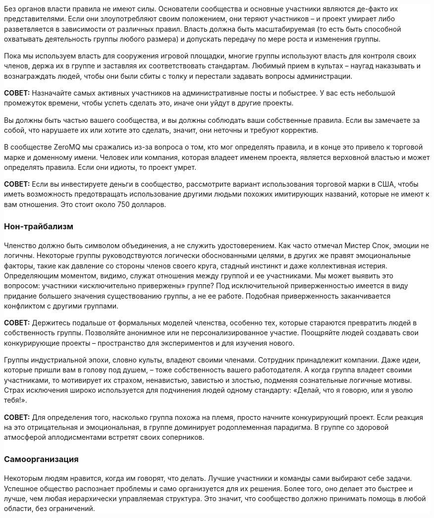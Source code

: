 Без органов власти правила не имеют силы. Основатели сообщества и основные участники являются де-факто их представителями. Если они злоупотребляют своим положением, они теряют участников – и проект умирает либо разветвляется в зависимости от различных правил. Власть должна быть масштабируемая \(то есть быть способной охватывать деятельность группы любого размера\) и допускать передачу по мере роста и изменения группы.

Пока мы используем власть для сооружения игровой площадки, многие группы используют власть для контроля своих членов, держа их в группе и заставляя их соответствовать стандартам. Любимый прием в культах – наугад наказывать и вознаграждать людей, чтобы они были сбиты с толку и перестали задавать вопросы администрации.

**СОВЕТ:** Назначайте самых активных участников на административные посты и побыстрее. У вас есть небольшой промежуток времени, чтобы успеть сделать это, иначе они уйдут в другие проекты.

Вы должны быть частью вашего сообщества, и вы должны соблюдать ваши собственные правила. Если вы замечаете за собой, что нарушаете их или хотите это сделать, значит, они неточны и требуют корректив.

В сообществе ZeroMQ мы сражались из-за вопроса о том, кто мог определять правила, и в конце это привело к торговой марке и доменному имени. Человек или компания, которая владеет именем проекта, является верховной властью и может определять правила. Если они идиоты, то проект умрет.

**СОВЕТ:** Если вы инвестируете деньги в сообщество, рассмотрите вариант использования торговой марки в США, чтобы иметь возможность предотвращать использование другими людьми похожих имитирующих названий, которые не имеют к вам отношения. Это стоит около 750 долларов.

### Нон-трайбализм

Членство должно быть символом объединения, а не служить удостоверением. Как часто отмечал Мистер Спок, эмоции не логичны. Некоторые группы руководствуются логически обоснованными целями, в других же правят эмоциональные факторы, такие как давление со стороны членов своего круга, стадный инстинкт и даже коллективная истерия. Определяющим моментом, видимо, служат отношения между группой и ее участниками. Мы может выявить это вопросом: участники «исключительно привержены» группе? Под исключительной приверженностью имеется в виду придание большего значения существованию группы, а не ее работе. Подобная приверженность заканчивается конфликтом с другими группами.

**СОВЕТ:** Держитесь подальше от формальных моделей членства, особенно тех, которые стараются превратить людей в собственность группы. Позволяйте анонимное или не персонализированное участие. Поощряйте людей создавать свои конкурирующие проекты – пространство для экспериментов и для изучения нового.

Группы индустриальной эпохи, словно культы, владеют своими членами. Сотрудник принадлежит компании. Даже идеи, которые пришли вам в голову под душем, – тоже собственность вашего работодателя. А когда группа владеет своими участниками, то мотивирует их страхом, ненавистью, завистью и злостью, подменяя сознательные логичные мотивы. Страх исключения широко используется для подчинения людей одному стандарту: «Делай, что я говорю, или я уволю тебя!».

**СОВЕТ:** Для определения того, насколько группа похожа на племя, просто начните конкурирующий проект. Если реакция на это отрицательная и эмоциональная, в группе доминирует родоплеменная парадигма. В группе со здоровой атмосферой аплодисментами встретят своих соперников.

### Самоорганизация

Некоторым людям нравится, когда им говорят, что делать. Лучшие участники и команды сами выбирают себе задачи. Успешное общество распознает проблемы и само организуется для их решения. Более того, оно делает это быстрее и лучше, чем любая иерархически управляемая структура. Это значит, что сообщество должно принимать помощь в любой области, без ограничений.
